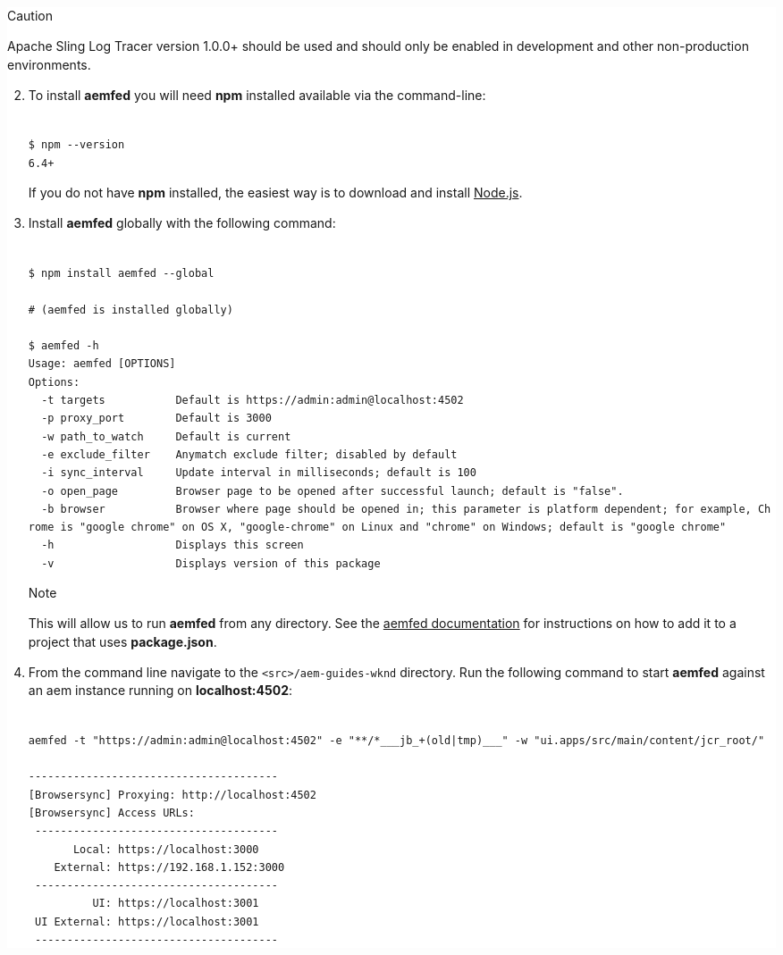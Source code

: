    >[!CAUTION]
   >
   >Apache Sling Log Tracer version 1.0.0+ should be used and should only be enabled in development and other non-production environments.

2. To install **aemfed** you will need **npm** installed available via the command-line:

   ```shell

   $ npm --version
   6.4+

   ```

   If you do not have **npm** installed, the easiest way is to download and install [Node.js](https://nodejs.org/en/download/).

3. Install **aemfed** globally with the following command:

   ```shell

   $ npm install aemfed --global

   # (aemfed is installed globally)

   $ aemfed -h
   Usage: aemfed [OPTIONS]
   Options:
     -t targets           Default is https://admin:admin@localhost:4502
     -p proxy_port        Default is 3000
     -w path_to_watch     Default is current
     -e exclude_filter    Anymatch exclude filter; disabled by default
     -i sync_interval     Update interval in milliseconds; default is 100
     -o open_page         Browser page to be opened after successful launch; default is "false".
     -b browser           Browser where page should be opened in; this parameter is platform dependent; for example, Chrome is "google chrome" on OS X, "google-chrome" on Linux and "chrome" on Windows; default is "google chrome"
     -h                   Displays this screen
     -v                   Displays version of this package

   ```

   >[!NOTE]
   >
   >This will allow us to run **aemfed** from any directory. See the [aemfed documentation](https://github.com/abmaonline/aemfed#installation) for instructions on how to add it to a project that uses **package.json**.

4. From the command line navigate to the `<src>/aem-guides-wknd` directory. Run the following command to start  **aemfed** against an  aem  instance running on **localhost:4502**:

   ```shell

   aemfed -t "https://admin:admin@localhost:4502" -e "**/*___jb_+(old|tmp)___" -w "ui.apps/src/main/content/jcr_root/"

   ---------------------------------------
   [Browsersync] Proxying: http://localhost:4502
   [Browsersync] Access URLs:
    --------------------------------------
          Local: https://localhost:3000
       External: https://192.168.1.152:3000
    --------------------------------------
             UI: https://localhost:3001
    UI External: https://localhost:3001
    --------------------------------------

   ```

